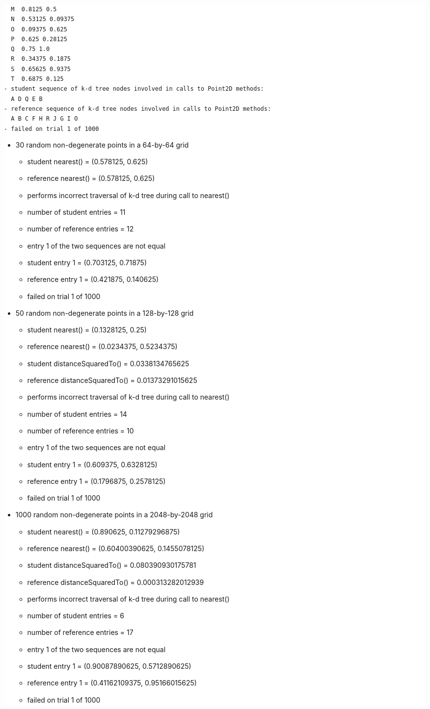       M  0.8125 0.5
      N  0.53125 0.09375
      O  0.09375 0.625
      P  0.625 0.28125
      Q  0.75 1.0
      R  0.34375 0.1875
      S  0.65625 0.9375
      T  0.6875 0.125
    - student sequence of k-d tree nodes involved in calls to Point2D methods:
      A D Q E B 
    - reference sequence of k-d tree nodes involved in calls to Point2D methods:
      A B C F H R J G I O 
    - failed on trial 1 of 1000

  * 30 random non-degenerate points in a 64-by-64 grid
    - student   nearest() = (0.578125, 0.625)
    - reference nearest() = (0.578125, 0.625)
    - performs incorrect traversal of k-d tree during call to nearest()
    - number of student   entries = 11
    - number of reference entries = 12
    - entry 1 of the two sequences are not equal
    - student   entry 1 = (0.703125, 0.71875)
    - reference entry 1 = (0.421875, 0.140625)

    - failed on trial 1 of 1000

  * 50 random non-degenerate points in a 128-by-128 grid
    - student   nearest() = (0.1328125, 0.25)
    - reference nearest() = (0.0234375, 0.5234375)
    - student   distanceSquaredTo() = 0.0338134765625
    - reference distanceSquaredTo() = 0.01373291015625
    - performs incorrect traversal of k-d tree during call to nearest()
    - number of student   entries = 14
    - number of reference entries = 10
    - entry 1 of the two sequences are not equal
    - student   entry 1 = (0.609375, 0.6328125)
    - reference entry 1 = (0.1796875, 0.2578125)

    - failed on trial 1 of 1000

  * 1000 random non-degenerate points in a 2048-by-2048 grid
    - student   nearest() = (0.890625, 0.11279296875)
    - reference nearest() = (0.60400390625, 0.1455078125)
    - student   distanceSquaredTo() = 0.080390930175781
    - reference distanceSquaredTo() = 0.000313282012939
    - performs incorrect traversal of k-d tree during call to nearest()
    - number of student   entries = 6
    - number of reference entries = 17
    - entry 1 of the two sequences are not equal
    - student   entry 1 = (0.90087890625, 0.5712890625)
    - reference entry 1 = (0.41162109375, 0.95166015625)

    - failed on trial 1 of 1000
